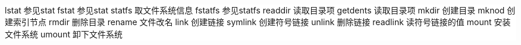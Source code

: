   <tr>
      <td>lstat</td>
      <td>参见stat</td>
  </tr>
  <tr>
      <td>fstat</td>
      <td>参见stat</td>
  </tr>
  <tr style="color:red">
      <td>statfs</td>
      <td>取文件系统信息</td>
  </tr>
  <tr>
      <td>fstatfs</td>
      <td>参见statfs</td>
  </tr>
  <tr style="color:red">
      <td>readdir</td>
      <td>读取目录项</td>
  </tr>
  <tr>
      <td>getdents</td>
      <td>读取目录项</td>
  </tr>
  <tr style="color:red">
      <td>mkdir</td>
      <td>创建目录</td>
  </tr>
  <tr style="color:red">
      <td>mknod</td>
      <td>创建索引节点</td>
  </tr>
  <tr style="color:red">
      <td>rmdir</td>
      <td>删除目录</td>
  </tr>
  <tr style="color:red">
      <td>rename</td>
      <td>文件改名</td>
  </tr>
  <tr style="color:red">
      <td>link</td>
      <td>创建链接</td>
  </tr>
  <tr style="color:red">
      <td>symlink</td>
      <td>创建符号链接</td>
  </tr>
  <tr style="color:red">
      <td>unlink</td>
      <td>删除链接</td>
  </tr>
  <tr>
      <td>readlink</td>
      <td>读符号链接的值</td>
  </tr>
  <tr>
      <td>mount</td>
      <td>安装文件系统</td>
  </tr>
  <tr>
      <td>umount</td>
      <td>卸下文件系统</td>
  </tr>